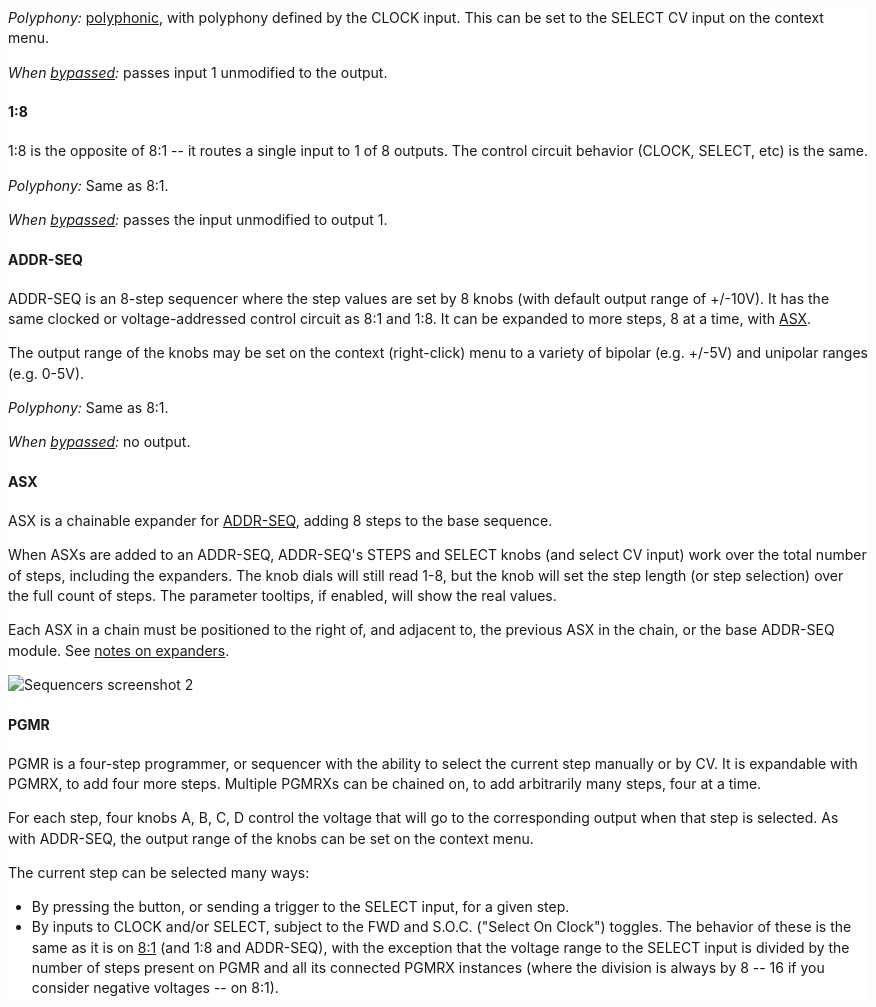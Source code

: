 _Polyphony:_ <a href="#polyphony">polyphonic</a>, with polyphony defined by the CLOCK input.  This can be set to the SELECT CV input on the context menu.

_When <a href="#bypassing">bypassed</a>:_ passes input 1 unmodified to the output.

#### <a name="oneeight"></a> 1:8

1:8 is the opposite of 8:1 -- it routes a single input to 1 of 8 outputs.  The control circuit behavior (CLOCK, SELECT, etc) is the same.

_Polyphony:_ Same as 8:1.

_When <a href="#bypassing">bypassed</a>:_ passes the input unmodified to output 1.

#### <a name="addrseq"></a> ADDR-SEQ

ADDR-SEQ is an 8-step sequencer where the step values are set by 8 knobs (with default output range of +/-10V).  It has the same clocked or voltage-addressed control circuit as 8:1 and 1:8.  It can be expanded to more steps, 8 at a time, with <a href="#addrseqx">ASX</a>.

The output range of the knobs may be set on the context (right-click) menu to a variety of bipolar (e.g. +/-5V) and unipolar ranges (e.g. 0-5V).

_Polyphony:_ Same as 8:1.

_When <a href="#bypassing">bypassed</a>:_ no output.

#### <a name="addrseqx"></a> ASX

ASX is a chainable expander for <a href="addrseq">ADDR-SEQ</a>, adding 8 steps to the base sequence.

When ASXs are added to an ADDR-SEQ, ADDR-SEQ's STEPS and SELECT knobs (and select CV input) work over the total number of steps, including the expanders.  The knob dials will still read 1-8, but the knob will set the step length (or step selection) over the full count of steps.  The parameter tooltips, if enabled, will show the real values.

Each ASX in a chain must be positioned to the right of, and adjacent to, the previous ASX in the chain, or the base ADDR-SEQ module.  See <a href="#expanders">notes on expanders</a>.

![Sequencers screenshot 2](doc/www/sequencers2.png)

#### <a name="pgmr"></a> PGMR

PGMR is a four-step programmer, or sequencer with the ability to select the current step manually or by CV.  It is expandable with PGMRX, to add four more steps.  Multiple PGMRXs can be chained on, to add arbitrarily many steps, four at a time.

For each step, four knobs A, B, C, D control the voltage that will go to the corresponding output when that step is selected.  As with ADDR-SEQ, the output range of the knobs can be set on the context menu.

The current step can be selected many ways:
  - By pressing the button, or sending a trigger to the SELECT input, for a given step.
  - By inputs to CLOCK and/or SELECT, subject to the FWD and S.O.C. ("Select On Clock") toggles.  The behavior of these is the same as it is on <a href="#eightone">8:1</a> (and 1:8 and ADDR-SEQ), with the exception that the voltage range to the SELECT input is divided by the number of steps present on PGMR and all its connected PGMRX instances (where the division is always by 8 -- 16 if you consider negative voltages -- on 8:1).
